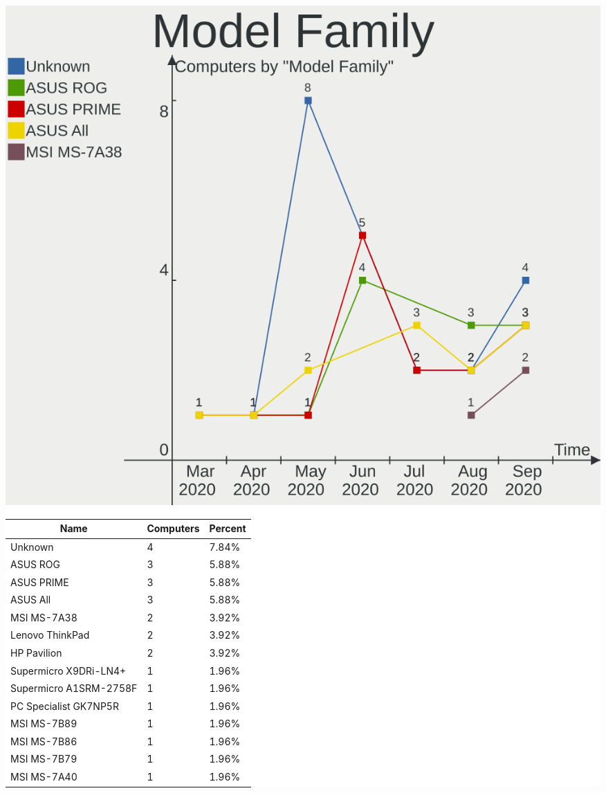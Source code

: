 ![Model Family](./images/line_chart/node_model_family.svg)

| Name                   | Computers | Percent |
|------------------------|-----------|---------|
| Unknown                | 4         | 7.84%   |
| ASUS ROG               | 3         | 5.88%   |
| ASUS PRIME             | 3         | 5.88%   |
| ASUS All               | 3         | 5.88%   |
| MSI MS-7A38            | 2         | 3.92%   |
| Lenovo ThinkPad        | 2         | 3.92%   |
| HP Pavilion            | 2         | 3.92%   |
| Supermicro X9DRi-LN4+  | 1         | 1.96%   |
| Supermicro A1SRM-2758F | 1         | 1.96%   |
| PC Specialist GK7NP5R  | 1         | 1.96%   |
| MSI MS-7B89            | 1         | 1.96%   |
| MSI MS-7B86            | 1         | 1.96%   |
| MSI MS-7B79            | 1         | 1.96%   |
| MSI MS-7A40            | 1         | 1.96%   |